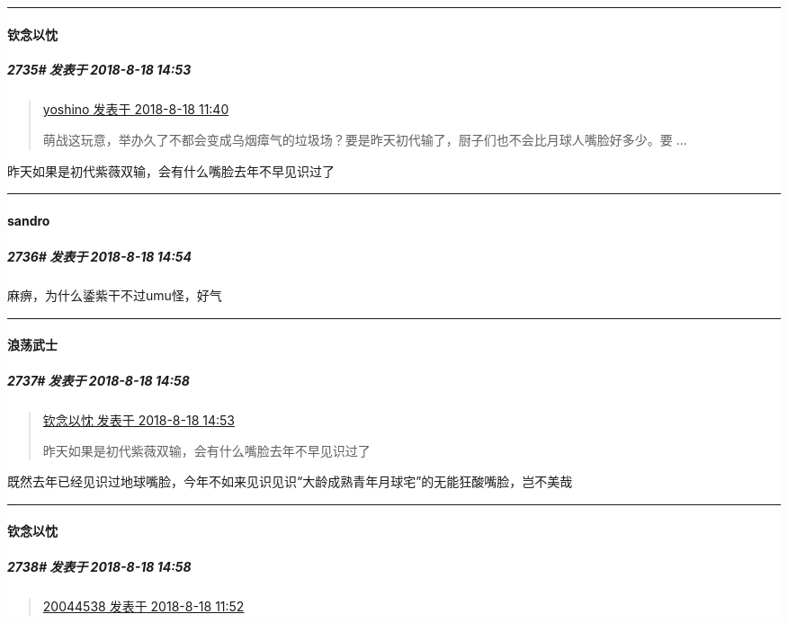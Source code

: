 





*****

####  钦念以忱  
##### 2735#       发表于 2018-8-18 14:53



<blockquote><a href="httphttps://bbs.saraba1st.com/2b/forum.php?mod=redirect&amp;goto=findpost&amp;pid=40684497&amp;ptid=1725775" target="_blank">yoshino 发表于 2018-8-18 11:40</a>

萌战这玩意，举办久了不都会变成乌烟瘴气的垃圾场？要是昨天初代输了，厨子们也不会比月球人嘴脸好多少。要 ...</blockquote>
昨天如果是初代紫薇双输，会有什么嘴脸去年不早见识过了







*****

####  sandro  
##### 2736#       发表于 2018-8-18 14:54




麻痹，为什么鋈紫干不过umu怪，好气







*****

####  浪荡武士  
##### 2737#       发表于 2018-8-18 14:58



<blockquote><a href="httphttps://bbs.saraba1st.com/2b/forum.php?mod=redirect&amp;goto=findpost&amp;pid=40686017&amp;ptid=1725775" target="_blank">钦念以忱 发表于 2018-8-18 14:53</a>

昨天如果是初代紫薇双输，会有什么嘴脸去年不早见识过了</blockquote>
既然去年已经见识过地球嘴脸，今年不如来见识见识“大龄成熟青年月球宅”的无能狂酸嘴脸，岂不美哉







*****

####  钦念以忱  
##### 2738#       发表于 2018-8-18 14:58



<blockquote><a href="httphttps://bbs.saraba1st.com/2b/forum.php?mod=redirect&amp;goto=findpost&amp;pid=40684606&amp;ptid=1725775" target="_blank">20044538 发表于 2018-8-18 11:52</a>
